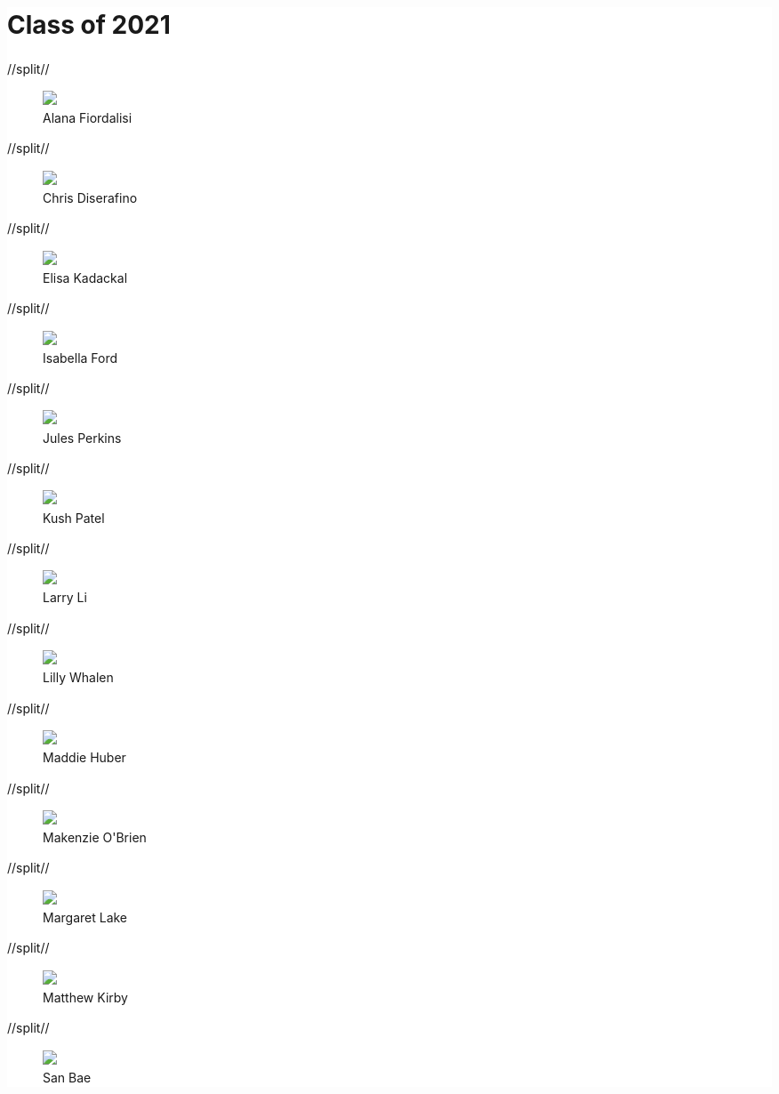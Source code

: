 # Class of 2021

//split//

<figure class="profile"><a href="/team/yearbook"><img src="/static/profile-photos/fiordali.png" class="profile-image"> </a> <figcaption>Alana Fiordalisi</figcaption></figure>

//split//

<figure class="profile"><a href="/team/yearbook"><img src="/static/profile-photos/chrisdis.jpg" class="profile-image"> </a> <figcaption>Chris Diserafino</figcaption></figure>

//split//

<figure class="profile"><a href="/team/yearbook"><img src="/static/profile-photos/elisakad.JPG" class="profile-image"> </a> <figcaption>Elisa Kadackal</figcaption></figure>

//split//

<figure class="profile"><a href="/team/yearbook"><img src="/static/profile-photos/iford.JPG" class="profile-image"> </a> <figcaption>Isabella Ford</figcaption></figure>

//split//

<figure class="profile"><a href="/team/yearbook"><img src="/static/profile-photos/julialp.jpg" class="profile-image"> </a> <figcaption>Jules Perkins</figcaption></figure>

//split//

<figure class="profile"><a href="/team/yearbook"><img src="/static/profile-photos/kkpatel4.png" class="profile-image"> </a> <figcaption>Kush Patel</figcaption></figure>

//split//

<figure class="profile"><a href="/team/yearbook"><img src="/static/profile-photos/ruochen.jpg" class="profile-image"> </a> <figcaption>Larry Li</figcaption></figure>

//split//

<figure class="profile"><a href="/team/yearbook"><img src="/static/profile-photos/lillyw.jpeg" class="profile-image"> </a> <figcaption>Lilly Whalen</figcaption></figure>

//split//

<figure class="profile"><a href="/team/yearbook"><img src="/static/profile-photos/hubermm.jpg" class="profile-image"> </a> <figcaption>Maddie Huber</figcaption></figure>

//split//

<figure class="profile"><a href="/team/yearbook"><img src="/static/profile-photos/kenzieob.png" class="profile-image"> </a> <figcaption>Makenzie O'Brien</figcaption></figure>

//split//

<figure class="profile"><a href="/team/yearbook"><img src="/static/profile-photos/mjlake.jpg" class="profile-image"> </a> <figcaption>Margaret Lake</figcaption></figure>

//split//

<figure class="profile"><a href="/team/yearbook"><img src="/static/profile-photos/mkirby28.jpg" class="profile-image"> </a> <figcaption>Matthew Kirby</figcaption></figure>

//split//

<figure class="profile"><a href="/team/yearbook"><img src="/static/profile-photos/sanbae.jpg" class="profile-image"> </a> <figcaption>San Bae</figcaption></figure>
